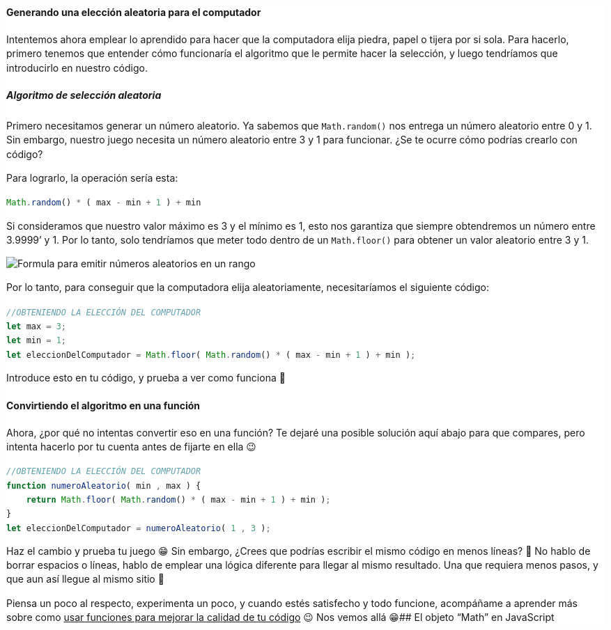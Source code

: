 #### Generando una elección aleatoria para el computador

Intentemos ahora emplear lo aprendido para hacer que la computadora elija piedra, papel o tijera por si sola. Para hacerlo, primero tenemos que entender cómo funcionaría el algoritmo que le permite hacer la selección, y luego tendríamos que introducirlo en nuestro código.

##### Algoritmo de selección aleatoria

Primero necesitamos generar un número aleatorio. Ya sabemos que `Math.random()` nos entrega un número aleatorio entre 0 y 1. Sin embargo, nuestro juego necesita un número aleatorio entre 3 y 1 para funcionar. ¿Se te ocurre cómo podrías crearlo con código?

Para lograrlo, la operación sería esta:

```javascript
Math.random() * ( max - min + 1 ) + min
```

Si consideramos que nuestro valor máximo es 3 y el mínimo es 1, esto nos garantiza que siempre obtendremos un número entre 3.9999’ y 1. Por lo tanto, solo tendríamos que meter todo dentro de un `Math.floor()` para obtener un valor aleatorio entre 3 y 1.

![Formula para emitir números aleatorios en un rango](https://static.platzi.com/media/articlases/Images/10-1%20-%20Formula%20para%20emitir%20n%C3%BAmeros%20aleatorios%20en%20un%20rango.jpg)

Por lo tanto, para conseguir que la computadora elija aleatoriamente, necesitaríamos el siguiente código:

```javascript
//OBTENIENDO LA ELECCIÓN DEL COMPUTADOR
let max = 3;
let min = 1;
let eleccionDelComputador = Math.floor( Math.random() * ( max - min + 1 ) + min );
```

Introduce esto en tu código, y prueba a ver como funciona 🙂

#### Convirtiendo el algoritmo en una función

Ahora, ¿por qué no intentas convertir eso en una función? Te dejaré una posible solución aquí abajo para que compares, pero intenta hacerlo por tu cuenta antes de fijarte en ella 😉

```javascript
//OBTENIENDO LA ELECCIÓN DEL COMPUTADOR
function numeroAleatorio( min , max ) {
    return Math.floor( Math.random() * ( max - min + 1 ) + min );
}
let eleccionDelComputador = numeroAleatorio( 1 , 3 );
```

Haz el cambio y prueba tu juego 😁 Sin embargo, ¿Crees que podrías escribir el mismo código en menos líneas? 🤔 No hablo de borrar espacios o líneas, hablo de emplear una lógica diferente para llegar al mismo resultado. Una que requiera menos pasos, y que aun así llegue al mismo sitio 🙂

Piensa un poco al respecto, experimenta un poco, y cuando estés satisfecho y todo funcione, acompáñame a aprender más sobre como [usar funciones para mejorar la calidad de tu código](https://platzi.com/clases/3208-programacion-basica/51987-refactoring-de-funciones/) 😉 Nos vemos allá 😁## El objeto “Math” en JavaScript
